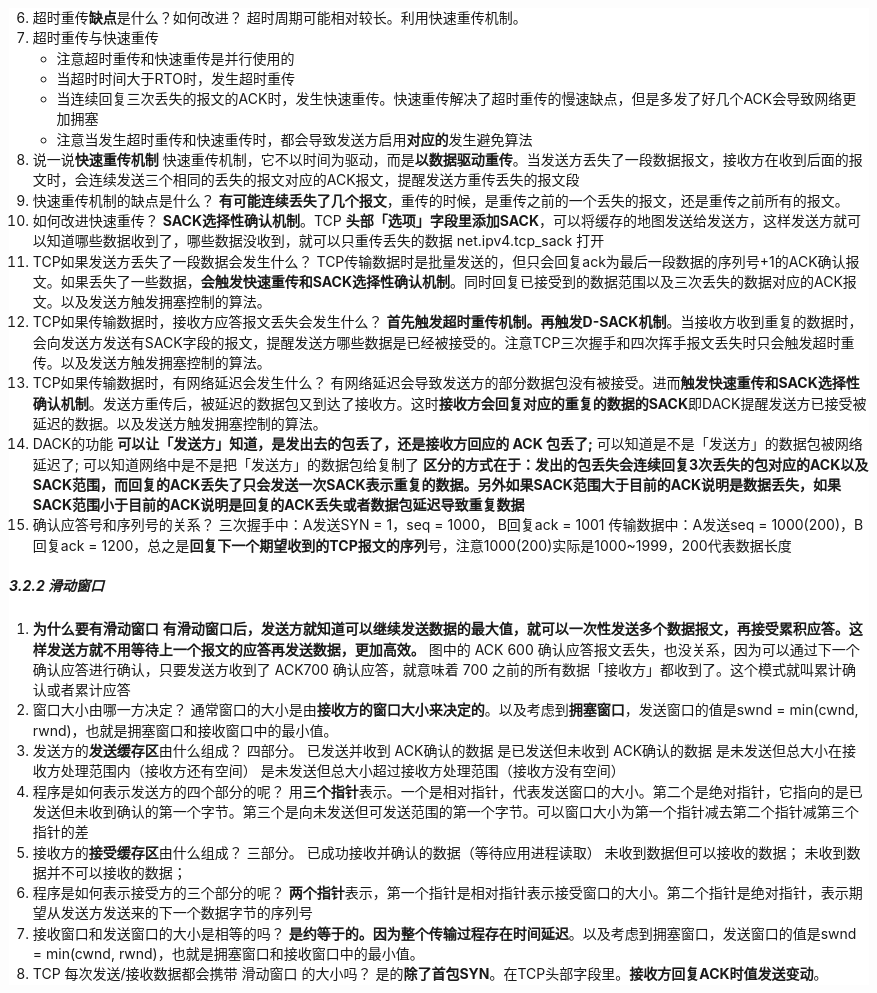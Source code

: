 6. 超时重传**缺点**是什么？如何改进？
    超时周期可能相对较⻓。利用快速重传机制。
7. 超时重传与快速重传
   - 注意超时重传和快速重传是并行使用的
   - 当超时时间大于RTO时，发生超时重传
   - 当连续回复三次丢失的报文的ACK时，发生快速重传。快速重传解决了超时重传的慢速缺点，但是多发了好几个ACK会导致网络更加拥塞
   - 注意当发生超时重传和快速重传时，都会导致发送方启用**对应的**发生避免算法
8. 说一说**快速重传机制**
    快速重传机制，它不以时间为驱动，⽽是**以数据驱动重传**。当发送方丢失了一段数据报文，接收方在收到后面的报文时，会连续发送三个相同的丢失的报文对应的ACK报⽂，提醒发送方重传丢失的报⽂段
9.  快速重传机制的缺点是什么？
    **有可能连续丢失了几个报文**，重传的时候，是重传之前的⼀个丢失的报文，还是重传之前所有的报文。
10. 如何改进快速重传？
    **SACK选择性确认机制**。TCP **头部「选项」字段⾥添加SACK**，可以将缓存的地图发送给发送⽅，这样发送⽅就可以知道哪些数据收到了，哪些数据没收到，就可以只重传丢失的数据
    net.ipv4.tcp_sack 打开
11. TCP如果发送方丢失了一段数据会发生什么？
    TCP传输数据时是批量发送的，但只会回复ack为最后一段数据的序列号+1的ACK确认报文。如果丢失了一些数据，**会触发快速重传和SACK选择性确认机制**。同时回复已接受到的数据范围以及三次丢失的数据对应的ACK报文。以及发送方触发拥塞控制的算法。
12. TCP如果传输数据时，接收方应答报文丢失会发生什么？
    **首先触发超时重传机制。再触发D-SACK机制**。当接收方收到重复的数据时，会向发送方发送有SACK字段的报文，提醒发送方哪些数据是已经被接受的。注意TCP三次握手和四次挥手报文丢失时只会触发超时重传。以及发送方触发拥塞控制的算法。
13. TCP如果传输数据时，有网络延迟会发生什么？
    有网络延迟会导致发送方的部分数据包没有被接受。进而**触发快速重传和SACK选择性确认机制**。发送方重传后，被延迟的数据包又到达了接收方。这时**接收方会回复对应的重复的数据的SACK**即DACK提醒发送方已接受被延迟的数据。以及发送方触发拥塞控制的算法。
14. DACK的功能
    **可以让「发送⽅」知道，是发出去的包丢了，还是接收⽅回应的 ACK 包丢了;**
    可以知道是不是「发送⽅」的数据包被⽹络延迟了;
    可以知道⽹络中是不是把「发送⽅」的数据包给复制了
    **区分的方式在于：发出的包丢失会连续回复3次丢失的包对应的ACK以及SACK范围，而回复的ACK丢失了只会发送一次SACK表示重复的数据。另外如果SACK范围大于目前的ACK说明是数据丢失，如果SACK范围小于目前的ACK说明是回复的ACK丢失或者数据包延迟导致重复数据**
15. 确认应答号和序列号的关系？
    三次握手中：A发送SYN = 1，seq = 1000， B回复ack = 1001
    传输数据中：A发送seq = 1000(200)，B回复ack = 1200，总之是**回复下一个期望收到的TCP报文的序列**号，注意1000(200)实际是1000~1999，200代表数据长度
##### 3.2.2 滑动窗⼝
1. **为什么要有滑动窗口**
    **有滑动窗口后，发送方就知道可以继续发送数据的最大值，就可以一次性发送多个数据报文，再接受累积应答。这样发送方就不用等待上一个报文的应答再发送数据，更加高效。**
    图中的 ACK 600 确认应答报⽂丢失，也没关系，因为可以通过下⼀个确认应答进⾏确认，只要发送⽅收到了 ACK700 确认应答，就意味着 700 之前的所有数据「接收⽅」都收到了。这个模式就叫累计确认或者累计应答
2. 窗⼝⼤⼩由哪⼀⽅决定？
    通常窗⼝的⼤⼩是由**接收⽅的窗⼝⼤⼩来决定的**。以及考虑到**拥塞窗口**，发送窗⼝的值是swnd = min(cwnd, rwnd)，也就是拥塞窗⼝和接收窗⼝中的最⼩值。
3. 发送⽅的**发送缓存区**由什么组成？
    四部分。
    已发送并收到 ACK确认的数据
    是已发送但未收到 ACK确认的数据
    是未发送但总⼤⼩在接收⽅处理范围内（接收⽅还有空间）
    是未发送但总⼤⼩超过接收⽅处理范围（接收⽅没有空间）
4. 程序是如何表示发送⽅的四个部分的呢？
    用**三个指针**表示。一个是相对指针，代表发送窗⼝的⼤⼩。第二个是绝对指针，它指向的是已发送但未收到确认的第⼀个字节。第三个是向未发送但可发送范围的第⼀个字节。可以窗口大小为第一个指针减去第二个指针减第三个指针的差
5. 接收⽅的**接受缓存区**由什么组成？
    三部分。
    已成功接收并确认的数据（等待应⽤进程读取）
    未收到数据但可以接收的数据；
    未收到数据并不可以接收的数据；
6. 程序是如何表示接受⽅的三个部分的呢？
    **两个指针**表示，第一个指针是相对指针表示接受窗口的大小。第二个指针是绝对指针，表示期望从发送⽅发送来的下⼀个数据字节的序列号 
7. 接收窗⼝和发送窗⼝的⼤⼩是相等的吗？
   **是约等于的。因为整个传输过程存在时间延迟**。以及考虑到拥塞窗口，发送窗⼝的值是swnd = min(cwnd, rwnd)，也就是拥塞窗⼝和接收窗⼝中的最⼩值。
8. TCP 每次发送/接收数据都会携带 滑动窗口 的大小吗？
    是的**除了首包SYN**。在TCP头部字段里。**接收方回复ACK时值发送变动**。
